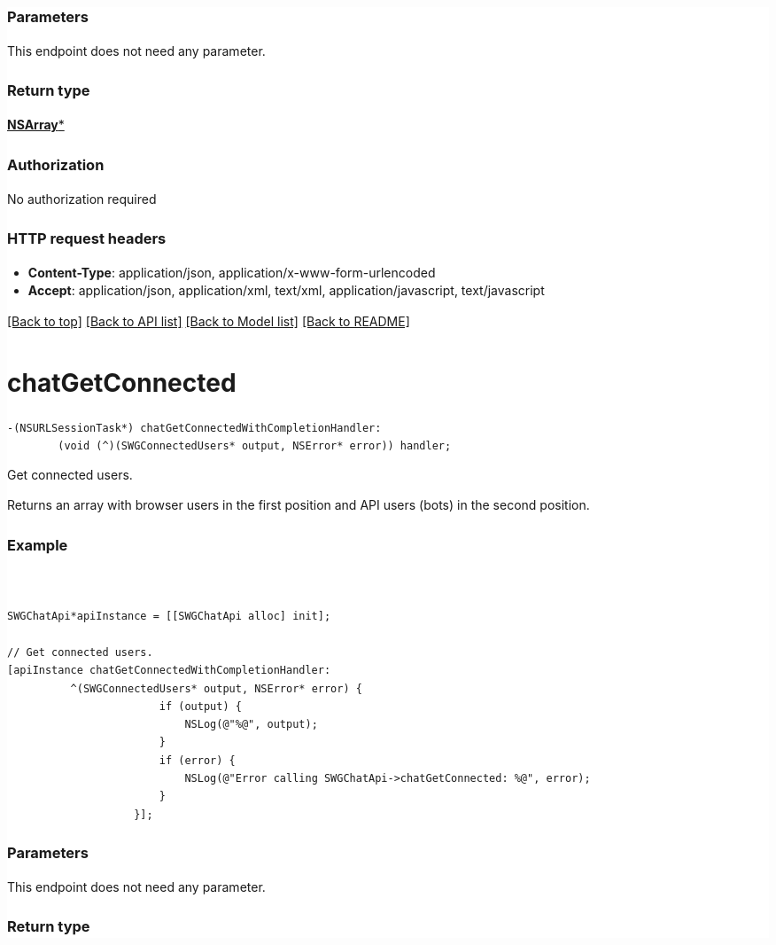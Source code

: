 ### Parameters
This endpoint does not need any parameter.

### Return type

[**NSArray<SWGChatChannel>***](SWGChatChannel.md)

### Authorization

No authorization required

### HTTP request headers

 - **Content-Type**: application/json, application/x-www-form-urlencoded
 - **Accept**: application/json, application/xml, text/xml, application/javascript, text/javascript

[[Back to top]](#) [[Back to API list]](../README.md#documentation-for-api-endpoints) [[Back to Model list]](../README.md#documentation-for-models) [[Back to README]](../README.md)

# **chatGetConnected**
```objc
-(NSURLSessionTask*) chatGetConnectedWithCompletionHandler: 
        (void (^)(SWGConnectedUsers* output, NSError* error)) handler;
```

Get connected users.

Returns an array with browser users in the first position and API users (bots) in the second position.

### Example 
```objc


SWGChatApi*apiInstance = [[SWGChatApi alloc] init];

// Get connected users.
[apiInstance chatGetConnectedWithCompletionHandler: 
          ^(SWGConnectedUsers* output, NSError* error) {
                        if (output) {
                            NSLog(@"%@", output);
                        }
                        if (error) {
                            NSLog(@"Error calling SWGChatApi->chatGetConnected: %@", error);
                        }
                    }];
```

### Parameters
This endpoint does not need any parameter.

### Return type
